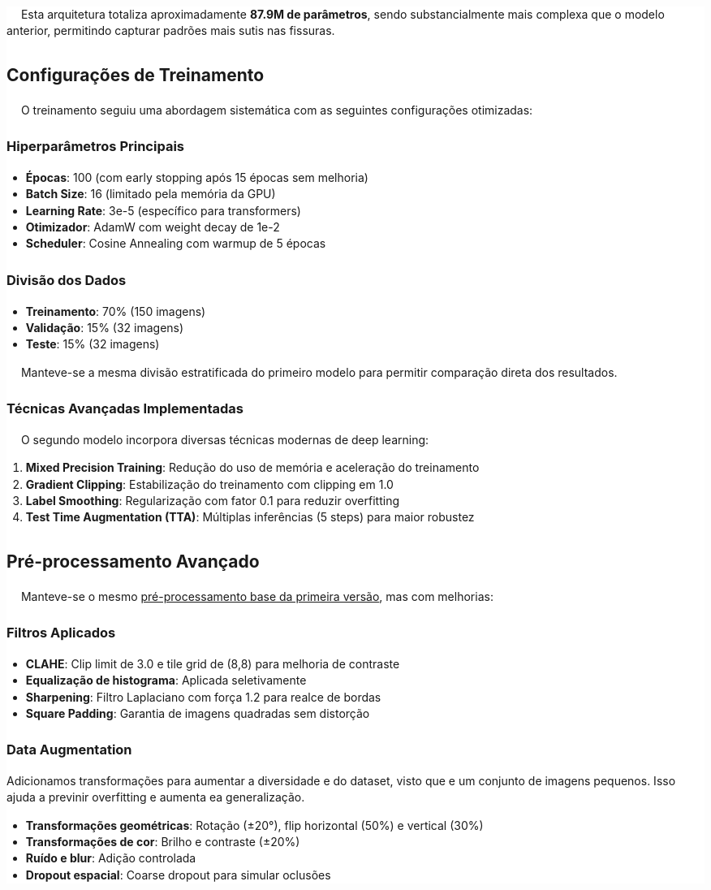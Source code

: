 &emsp; Esta arquitetura totaliza aproximadamente **87.9M de parâmetros**, sendo substancialmente mais complexa que o modelo anterior, permitindo capturar padrões mais sutis nas fissuras.

## Configurações de Treinamento

&emsp; O treinamento seguiu uma abordagem sistemática com as seguintes configurações otimizadas:

### Hiperparâmetros Principais
- **Épocas**: 100 (com early stopping após 15 épocas sem melhoria)
- **Batch Size**: 16 (limitado pela memória da GPU)
- **Learning Rate**: 3e-5 (específico para transformers)
- **Otimizador**: AdamW com weight decay de 1e-2
- **Scheduler**: Cosine Annealing com warmup de 5 épocas

### Divisão dos Dados
- **Treinamento**: 70% (150 imagens)
- **Validação**: 15% (32 imagens)
- **Teste**: 15% (32 imagens)


&emsp; Manteve-se a mesma divisão estratificada do primeiro modelo para permitir comparação direta dos resultados.


### Técnicas Avançadas Implementadas

&emsp; O segundo modelo incorpora diversas técnicas modernas de deep learning:

1. **Mixed Precision Training**: Redução do uso de memória e aceleração do treinamento
2. **Gradient Clipping**: Estabilização do treinamento com clipping em 1.0
3. **Label Smoothing**: Regularização com fator 0.1 para reduzir overfitting
4. **Test Time Augmentation (TTA)**: Múltiplas inferências (5 steps) para maior robustez

## Pré-processamento Avançado

&emsp; Manteve-se o mesmo [pré-processamento base da primeira versão](../../sprint-2/desenvolvimento-tecnico-do-sistema/IA%20de%20Classificação/preparacao.md), mas com melhorias:

### Filtros Aplicados
- **CLAHE**: Clip limit de 3.0 e tile grid de (8,8) para melhoria de contraste
- **Equalização de histograma**: Aplicada seletivamente
- **Sharpening**: Filtro Laplaciano com força 1.2 para realce de bordas
- **Square Padding**: Garantia de imagens quadradas sem distorção

### Data Augmentation

Adicionamos transformações para aumentar a diversidade e do dataset, visto que e um conjunto de imagens pequenos. Isso ajuda a previnir overfitting e aumenta ea generalização.

- **Transformações geométricas**: Rotação (±20°), flip horizontal (50%) e vertical (30%)
- **Transformações de cor**: Brilho e contraste (±20%)
- **Ruído e blur**: Adição controlada 
- **Dropout espacial**: Coarse dropout para simular oclusões
